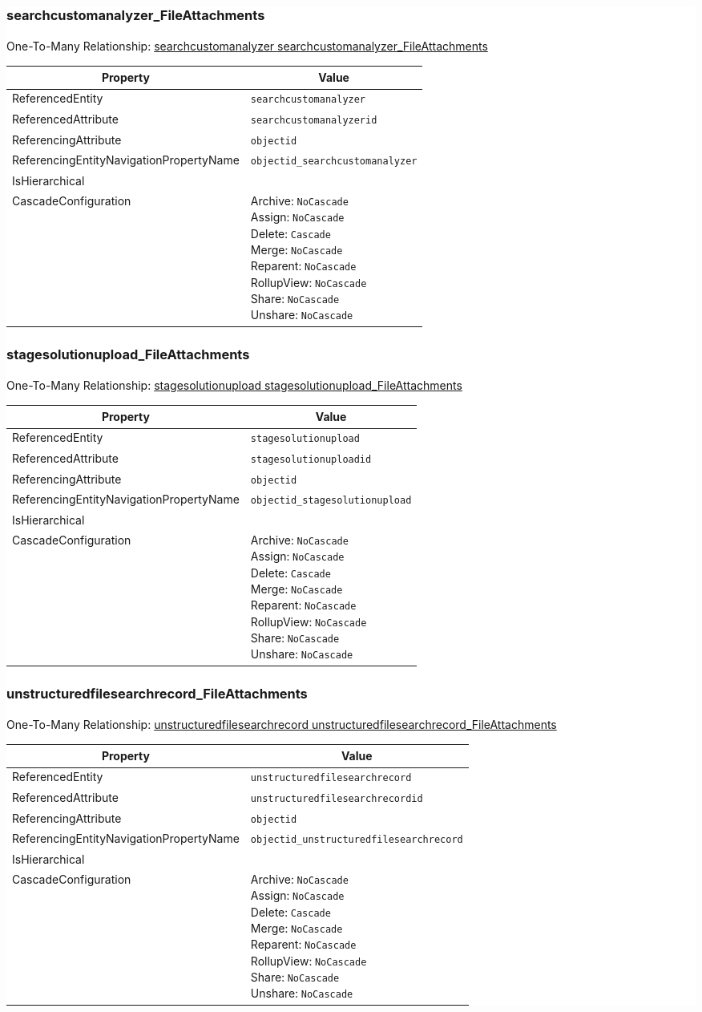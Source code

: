 ### <a name="BKMK_searchcustomanalyzer_FileAttachments"></a> searchcustomanalyzer_FileAttachments

One-To-Many Relationship: [searchcustomanalyzer searchcustomanalyzer_FileAttachments](searchcustomanalyzer.md#BKMK_searchcustomanalyzer_FileAttachments)

|Property|Value|
|---|---|
|ReferencedEntity|`searchcustomanalyzer`|
|ReferencedAttribute|`searchcustomanalyzerid`|
|ReferencingAttribute|`objectid`|
|ReferencingEntityNavigationPropertyName|`objectid_searchcustomanalyzer`|
|IsHierarchical||
|CascadeConfiguration|Archive: `NoCascade`<br />Assign: `NoCascade`<br />Delete: `Cascade`<br />Merge: `NoCascade`<br />Reparent: `NoCascade`<br />RollupView: `NoCascade`<br />Share: `NoCascade`<br />Unshare: `NoCascade`|

### <a name="BKMK_stagesolutionupload_FileAttachments"></a> stagesolutionupload_FileAttachments

One-To-Many Relationship: [stagesolutionupload stagesolutionupload_FileAttachments](stagesolutionupload.md#BKMK_stagesolutionupload_FileAttachments)

|Property|Value|
|---|---|
|ReferencedEntity|`stagesolutionupload`|
|ReferencedAttribute|`stagesolutionuploadid`|
|ReferencingAttribute|`objectid`|
|ReferencingEntityNavigationPropertyName|`objectid_stagesolutionupload`|
|IsHierarchical||
|CascadeConfiguration|Archive: `NoCascade`<br />Assign: `NoCascade`<br />Delete: `Cascade`<br />Merge: `NoCascade`<br />Reparent: `NoCascade`<br />RollupView: `NoCascade`<br />Share: `NoCascade`<br />Unshare: `NoCascade`|

### <a name="BKMK_unstructuredfilesearchrecord_FileAttachments"></a> unstructuredfilesearchrecord_FileAttachments

One-To-Many Relationship: [unstructuredfilesearchrecord unstructuredfilesearchrecord_FileAttachments](unstructuredfilesearchrecord.md#BKMK_unstructuredfilesearchrecord_FileAttachments)

|Property|Value|
|---|---|
|ReferencedEntity|`unstructuredfilesearchrecord`|
|ReferencedAttribute|`unstructuredfilesearchrecordid`|
|ReferencingAttribute|`objectid`|
|ReferencingEntityNavigationPropertyName|`objectid_unstructuredfilesearchrecord`|
|IsHierarchical||
|CascadeConfiguration|Archive: `NoCascade`<br />Assign: `NoCascade`<br />Delete: `Cascade`<br />Merge: `NoCascade`<br />Reparent: `NoCascade`<br />RollupView: `NoCascade`<br />Share: `NoCascade`<br />Unshare: `NoCascade`|
